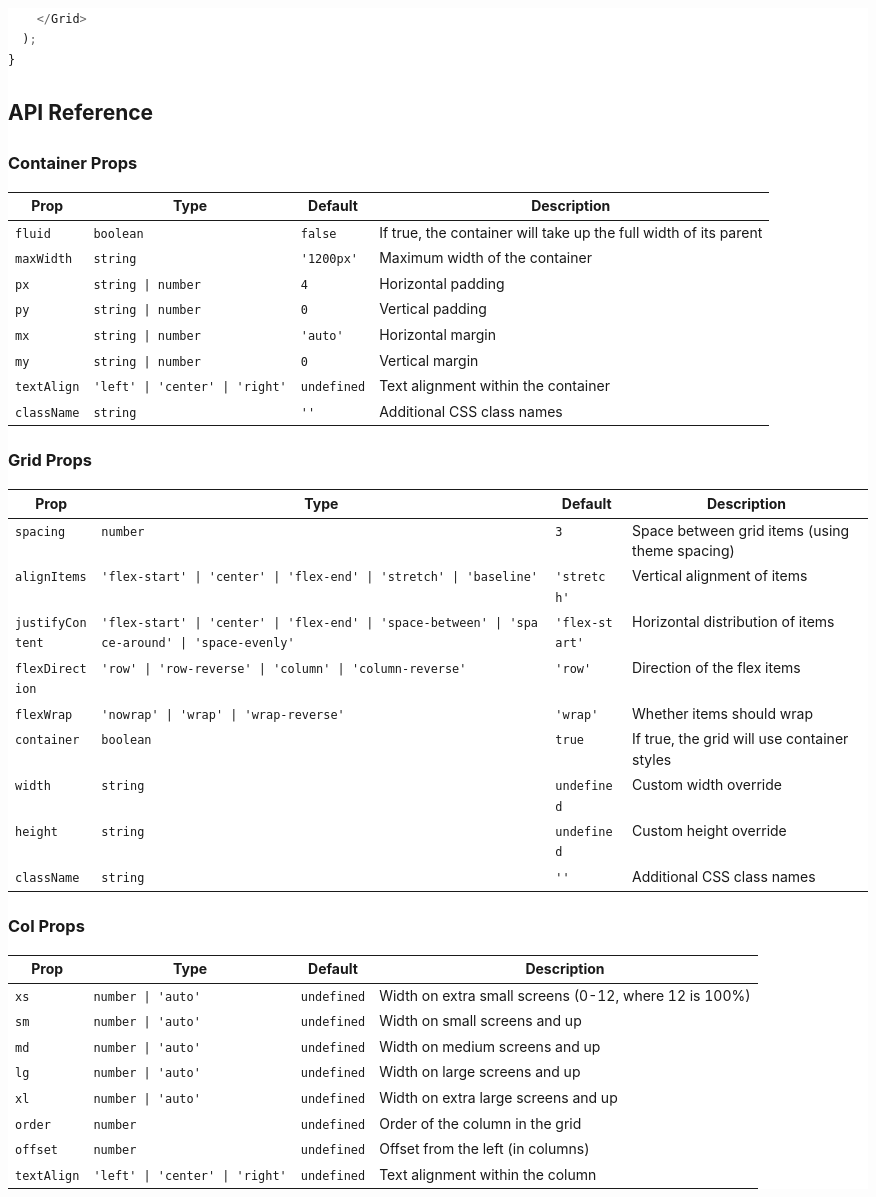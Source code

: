 ```jsx
    </Grid>
  );
}
```

## API Reference

### Container Props

| Prop | Type | Default | Description |
|------|------|---------|-------------|
| `fluid` | `boolean` | `false` | If true, the container will take up the full width of its parent |
| `maxWidth` | `string` | `'1200px'` | Maximum width of the container |
| `px` | `string \| number` | `4` | Horizontal padding |
| `py` | `string \| number` | `0` | Vertical padding |
| `mx` | `string \| number` | `'auto'` | Horizontal margin |
| `my` | `string \| number` | `0` | Vertical margin |
| `textAlign` | `'left' \| 'center' \| 'right'` | `undefined` | Text alignment within the container |
| `className` | `string` | `''` | Additional CSS class names |

### Grid Props

| Prop | Type | Default | Description |
|------|------|---------|-------------|
| `spacing` | `number` | `3` | Space between grid items (using theme spacing) |
| `alignItems` | `'flex-start' \| 'center' \| 'flex-end' \| 'stretch' \| 'baseline'` | `'stretch'` | Vertical alignment of items |
| `justifyContent` | `'flex-start' \| 'center' \| 'flex-end' \| 'space-between' \| 'space-around' \| 'space-evenly'` | `'flex-start'` | Horizontal distribution of items |
| `flexDirection` | `'row' \| 'row-reverse' \| 'column' \| 'column-reverse'` | `'row'` | Direction of the flex items |
| `flexWrap` | `'nowrap' \| 'wrap' \| 'wrap-reverse'` | `'wrap'` | Whether items should wrap |
| `container` | `boolean` | `true` | If true, the grid will use container styles |
| `width` | `string` | `undefined` | Custom width override |
| `height` | `string` | `undefined` | Custom height override |
| `className` | `string` | `''` | Additional CSS class names |

### Col Props

| Prop | Type | Default | Description |
|------|------|---------|-------------|
| `xs` | `number \| 'auto'` | `undefined` | Width on extra small screens (0-12, where 12 is 100%) |
| `sm` | `number \| 'auto'` | `undefined` | Width on small screens and up |
| `md` | `number \| 'auto'` | `undefined` | Width on medium screens and up |
| `lg` | `number \| 'auto'` | `undefined` | Width on large screens and up |
| `xl` | `number \| 'auto'` | `undefined` | Width on extra large screens and up |
| `order` | `number` | `undefined` | Order of the column in the grid |
| `offset` | `number` | `undefined` | Offset from the left (in columns) |
| `textAlign` | `'left' \| 'center' \| 'right'` | `undefined` | Text alignment within the column |